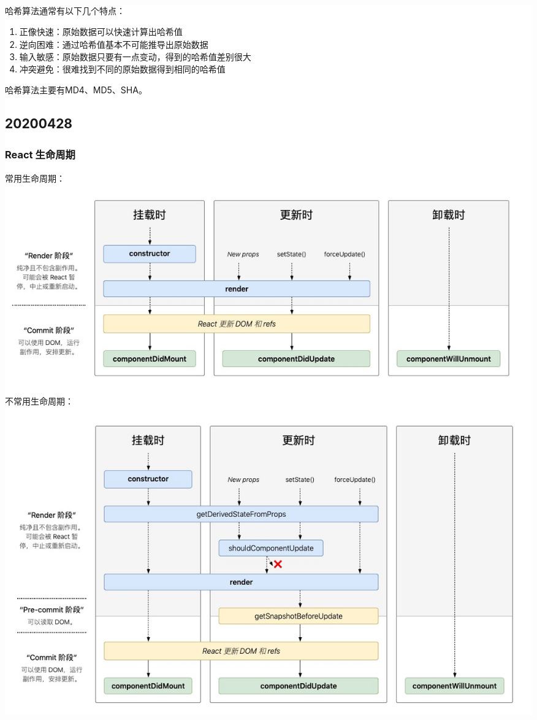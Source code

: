 哈希算法通常有以下几个特点：

1. 正像快速：原始数据可以快速计算出哈希值
2. 逆向困难：通过哈希值基本不可能推导出原始数据
3. 输入敏感：原始数据只要有一点变动，得到的哈希值差别很大
4. 冲突避免：很难找到不同的原始数据得到相同的哈希值

哈希算法主要有MD4、MD5、SHA。

## 20200428

### React 生命周期

常用生命周期：

![常用生命周期](./data/react_common_lifecycles.png)

不常用生命周期：

![不常用生命周期](./data/react_less_common_lifecycles.png)

